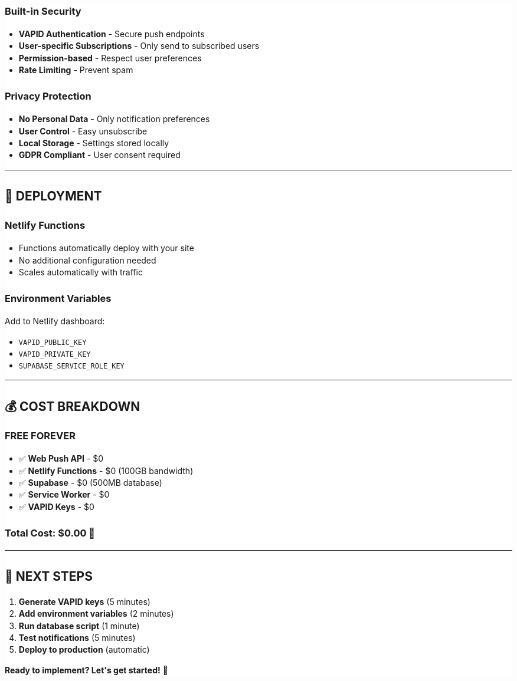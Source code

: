 ### **Built-in Security**
- **VAPID Authentication** - Secure push endpoints
- **User-specific Subscriptions** - Only send to subscribed users
- **Permission-based** - Respect user preferences
- **Rate Limiting** - Prevent spam

### **Privacy Protection**
- **No Personal Data** - Only notification preferences
- **User Control** - Easy unsubscribe
- **Local Storage** - Settings stored locally
- **GDPR Compliant** - User consent required

---

## **🚀 DEPLOYMENT**

### **Netlify Functions**
- Functions automatically deploy with your site
- No additional configuration needed
- Scales automatically with traffic

### **Environment Variables**
Add to Netlify dashboard:
- `VAPID_PUBLIC_KEY`
- `VAPID_PRIVATE_KEY`
- `SUPABASE_SERVICE_ROLE_KEY`

---

## **💰 COST BREAKDOWN**

### **FREE FOREVER**
- ✅ **Web Push API** - $0
- ✅ **Netlify Functions** - $0 (100GB bandwidth)
- ✅ **Supabase** - $0 (500MB database)
- ✅ **Service Worker** - $0
- ✅ **VAPID Keys** - $0

### **Total Cost: $0.00** 🎉

---

## **🎯 NEXT STEPS**

1. **Generate VAPID keys** (5 minutes)
2. **Add environment variables** (2 minutes)
3. **Run database script** (1 minute)
4. **Test notifications** (5 minutes)
5. **Deploy to production** (automatic)

**Ready to implement? Let's get started!** 🚀
